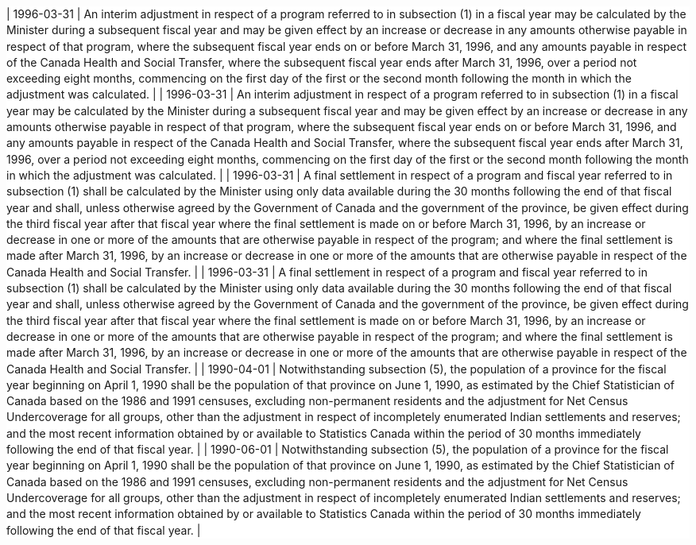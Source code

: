 | 1996-03-31 | An interim adjustment in respect of a program referred to in subsection (1) in a fiscal year may be calculated by the Minister during a subsequent fiscal year and may be given effect by an increase or decrease in any amounts otherwise payable in respect of that program, where the subsequent fiscal year ends on or before March 31, 1996, and any amounts payable in respect of the Canada Health and Social Transfer, where the subsequent fiscal year ends after March 31, 1996, over a period not exceeding eight months, commencing on the first day of the first or the second month following the month in which the adjustment was calculated.                                                                                                                                                                                                                                                                                                                            |
| 1996-03-31 | An interim adjustment in respect of a program referred to in subsection (1) in a fiscal year may be calculated by the Minister during a subsequent fiscal year and may be given effect by an increase or decrease in any amounts otherwise payable in respect of that program, where the subsequent fiscal year ends on or before March 31, 1996, and any amounts payable in respect of the Canada Health and Social Transfer, where the subsequent fiscal year ends after March 31, 1996, over a period not exceeding eight months, commencing on the first day of the first or the second month following the month in which the adjustment was calculated.                                                                                                                                                                                                                                                                                                                            |
| 1996-03-31 | A final settlement in respect of a program and fiscal year referred to in subsection (1) shall be calculated by the Minister using only data available during the 30 months following the end of that fiscal year and shall, unless otherwise agreed by the Government of Canada and the government of the province, be given effect during the third fiscal year after that fiscal year where the final settlement is made on or before March 31, 1996, by an increase or decrease in one or more of the amounts that are otherwise payable in respect of the program; and where the final settlement is made after March 31, 1996, by an increase or decrease in one or more of the amounts that are otherwise payable in respect of the Canada Health and Social Transfer.                                                                                                                                                                                                            |
| 1996-03-31 | A final settlement in respect of a program and fiscal year referred to in subsection (1) shall be calculated by the Minister using only data available during the 30 months following the end of that fiscal year and shall, unless otherwise agreed by the Government of Canada and the government of the province, be given effect during the third fiscal year after that fiscal year where the final settlement is made on or before March 31, 1996, by an increase or decrease in one or more of the amounts that are otherwise payable in respect of the program; and where the final settlement is made after March 31, 1996, by an increase or decrease in one or more of the amounts that are otherwise payable in respect of the Canada Health and Social Transfer.                                                                                                                                                                                                            |
| 1990-04-01 | Notwithstanding subsection (5), the population of a province for the fiscal year beginning on April 1, 1990 shall be the population of that province on June 1, 1990, as estimated by the Chief Statistician of Canada based on the 1986 and 1991 censuses, excluding non-permanent residents and the adjustment for Net Census Undercoverage for all groups, other than the adjustment in respect of incompletely enumerated Indian settlements and reserves; and the most recent information obtained by or available to Statistics Canada within the period of 30 months immediately following the end of that fiscal year.                                                                                                                                                                                                                                                                                                                                                           |
| 1990-06-01 | Notwithstanding subsection (5), the population of a province for the fiscal year beginning on April 1, 1990 shall be the population of that province on June 1, 1990, as estimated by the Chief Statistician of Canada based on the 1986 and 1991 censuses, excluding non-permanent residents and the adjustment for Net Census Undercoverage for all groups, other than the adjustment in respect of incompletely enumerated Indian settlements and reserves; and the most recent information obtained by or available to Statistics Canada within the period of 30 months immediately following the end of that fiscal year.                                                                                                                                                                                                                                                                                                                                                           |